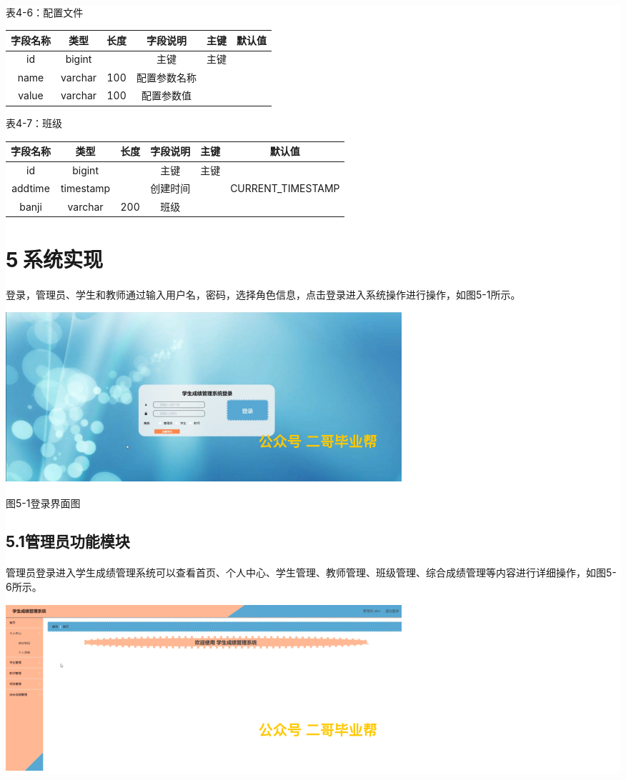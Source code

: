表4-6：配置文件

|字段名称|类型|长度|字段说明|主键|默认值|
| :-: | :-: | :-: | :-: | :-: | :-: |
|id|bigint||主键|主键||
|name|varchar|100|配置参数名称|||
|value|varchar|100|配置参数值|||

表4-7：班级

|字段名称|类型|长度|字段说明|主键|默认值|
| :-: | :-: | :-: | :-: | :-: | :-: |
|id|bigint||主键|主键||
|addtime|timestamp||创建时间||CURRENT\_TIMESTAMP|
|banji|varchar|200|班级|||

# 5 系统实现
登录，管理员、学生和教师通过输入用户名，密码，选择角色信息，点击登录进入系统操作进行操作，如图5-1所示。

![](/md/blog.018.png)

图5-1登录界面图

## 5.1管理员功能模块
管理员登录进入学生成绩管理系统可以查看首页、个人中心、学生管理、教师管理、班级管理、综合成绩管理等内容进行详细操作，如图5-6所示。

![](/md/blog.019.png)
